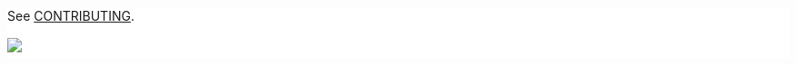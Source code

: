 See [CONTRIBUTING](CONTRIBUTING.md).

<a href="https://github.com/pact-foundation/pact-go/graphs/contributors">
  <img src="https://contrib.rocks/image?repo=pact-foundation/pact-go" />
</a>
<br />

[spec]: https://github.com/pact-foundation/pact-specification
[1xx]: https://github.com/pact-foundation/pact-go/
[stable]: https://github.com/pact-foundation/pact-go/tree/release/0.x.x
[alpha]: https://github.com/pact-foundation/pact-go/tree/release/1.1.x
[troubleshooting]: https://github.com/pact-foundation/pact-go/wiki/Troubleshooting
[pact wiki]: https://github.com/pact-foundation/pact-ruby/wiki
[getting started with pact]: http://dius.com.au/2016/02/03/microservices-pact/
[pact website]: http://docs.pact.io/
[slack channel]: https://gophers.slack.com/messages/pact/
[@pact_up]: https://twitter.com/pact_up
[pact specification v2]: https://github.com/pact-foundation/pact-specification/tree/version-2
[pact specification v3]: https://github.com/pact-foundation/pact-specification/tree/version-3
[library]: https://github.com/pact-foundation/pact-reference/releases
[cli tools]: https://github.com/pact-foundation/pact-reference/releases
[installation]: #installation
[message support]: https://github.com/pact-foundation/pact-specification/tree/version-3#introduces-messages-for-services-that-communicate-via-event-streams-and-message-queues
[changelog]: https://github.com/pact-foundation/pact-go/blob/master/CHANGELOG.md
[pact broker]: https://github.com/pact-foundation/pact_broker
[hosted broker]: pact.dius.com.au
[can-i-deploy tool]: https://github.com/pact-foundation/pact_broker/wiki/Provider-verification-results
[pactflow]: https://pactflow.io
